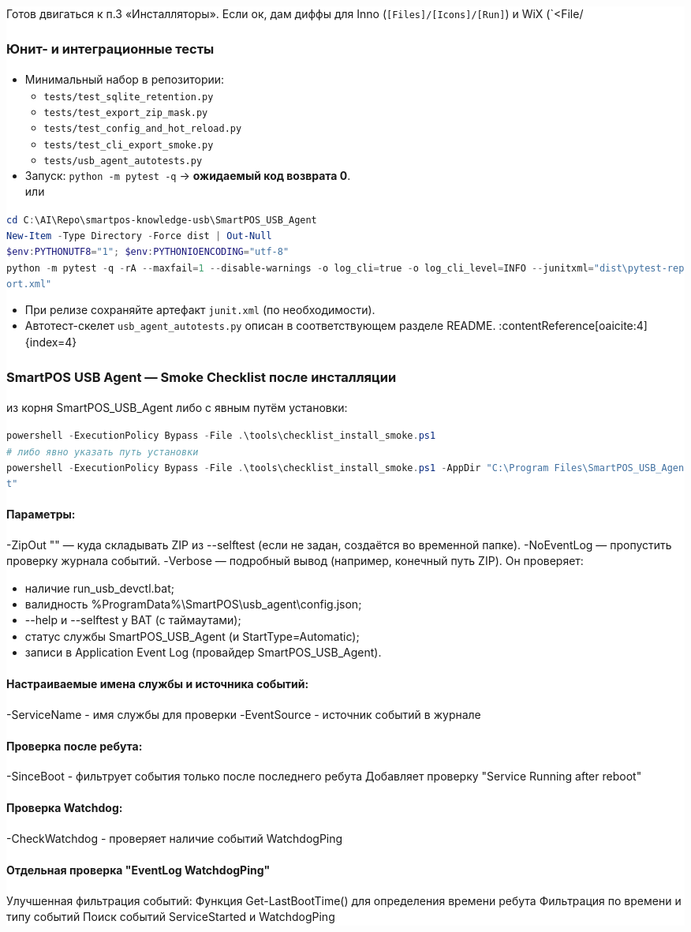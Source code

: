 
Готов двигаться к п.3 «Инсталляторы». Если ок, дам диффы для Inno (`[Files]/[Icons]/[Run]`) и WiX (`<File/

### Юнит- и интеграционные тесты
- Минимальный набор в репозитории:
  - `tests/test_sqlite_retention.py`
  - `tests/test_export_zip_mask.py`
  - `tests/test_config_and_hot_reload.py`
  - `tests/test_cli_export_smoke.py`
  - `tests/usb_agent_autotests.py`
- Запуск: `python -m pytest -q` → **ожидаемый код возврата 0**.  
или

```powershell
cd C:\AI\Repo\smartpos-knowledge-usb\SmartPOS_USB_Agent
New-Item -Type Directory -Force dist | Out-Null
$env:PYTHONUTF8="1"; $env:PYTHONIOENCODING="utf-8"
python -m pytest -q -rA --maxfail=1 --disable-warnings -o log_cli=true -o log_cli_level=INFO --junitxml="dist\pytest-report.xml"
```

- При релизе сохраняйте артефакт `junit.xml` (по необходимости).  
- Автотест-скелет `usb_agent_autotests.py` описан в соответствующем разделе README. :contentReference[oaicite:4]{index=4}

### SmartPOS USB Agent — Smoke Checklist после инсталляции
из корня SmartPOS_USB_Agent либо с явным путём установки:

```powershell
powershell -ExecutionPolicy Bypass -File .\tools\checklist_install_smoke.ps1
# либо явно указать путь установки
powershell -ExecutionPolicy Bypass -File .\tools\checklist_install_smoke.ps1 -AppDir "C:\Program Files\SmartPOS_USB_Agent"
```

#### Параметры:
-ZipOut "<path>" — куда складывать ZIP из --selftest (если не задан, создаётся во временной папке).
-NoEventLog — пропустить проверку журнала событий.
-Verbose — подробный вывод (например, конечный путь ZIP).
Он проверяет:
- наличие run_usb_devctl.bat;
- валидность %ProgramData%\SmartPOS\usb_agent\config.json;
- --help и --selftest у BAT (с таймаутами);
- статус службы SmartPOS_USB_Agent (и StartType=Automatic);
- записи в Application Event Log (провайдер SmartPOS_USB_Agent).

#### Настраиваемые имена службы и источника событий:
-ServiceName - имя службы для проверки
-EventSource - источник событий в журнале
#### Проверка после ребута:
-SinceBoot - фильтрует события только после последнего ребута
Добавляет проверку "Service Running after reboot"
#### Проверка Watchdog:
-CheckWatchdog - проверяет наличие событий WatchdogPing
#### Отдельная проверка "EventLog WatchdogPing"
Улучшенная фильтрация событий:
Функция Get-LastBootTime() для определения времени ребута
Фильтрация по времени и типу событий
Поиск событий ServiceStarted и WatchdogPing
